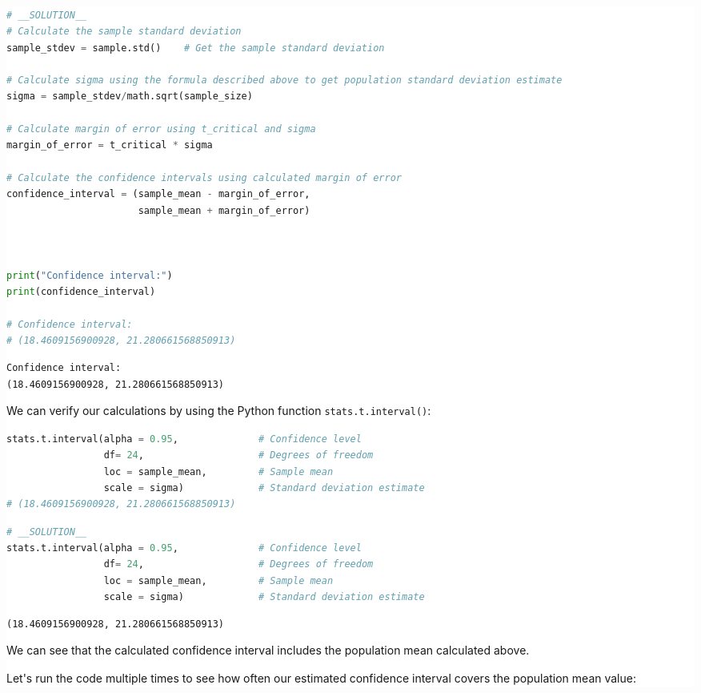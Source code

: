 
```python
# __SOLUTION__ 
# Calculate the sample standard deviation
sample_stdev = sample.std()    # Get the sample standard deviation

# Calculate sigma using the formula described above to get population standard deviation estimate
sigma = sample_stdev/math.sqrt(sample_size)  

# Calculate margin of error using t_critical and sigma
margin_of_error = t_critical * sigma

# Calculate the confidence intervals using calculated margin of error 
confidence_interval = (sample_mean - margin_of_error,
                       sample_mean + margin_of_error)  



print("Confidence interval:")
print(confidence_interval)

# Confidence interval:
# (18.4609156900928, 21.280661568850913)
```

    Confidence interval:
    (18.4609156900928, 21.280661568850913)


We can verify our calculations by using the Python function `stats.t.interval()`:


```python
stats.t.interval(alpha = 0.95,              # Confidence level
                 df= 24,                    # Degrees of freedom
                 loc = sample_mean,         # Sample mean
                 scale = sigma)             # Standard deviation estimate
# (18.4609156900928, 21.280661568850913)
```


```python
# __SOLUTION__ 
stats.t.interval(alpha = 0.95,              # Confidence level
                 df= 24,                    # Degrees of freedom
                 loc = sample_mean,         # Sample mean
                 scale = sigma)             # Standard deviation estimate
```




    (18.4609156900928, 21.280661568850913)



We can see that the calculated confidence interval includes the population mean calculated above.

Let's run the code multiple times to see how often our estimated confidence interval covers the population mean value:
